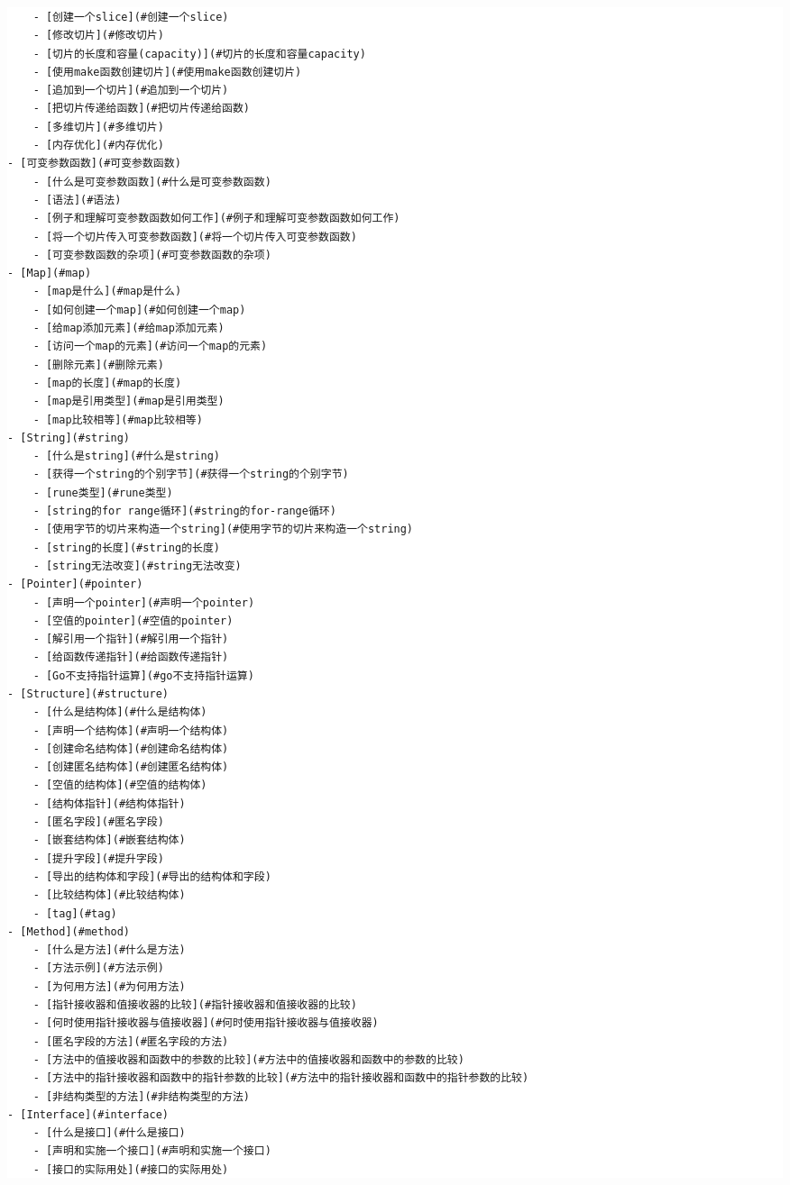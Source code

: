         - [创建一个slice](#创建一个slice)
        - [修改切片](#修改切片)
        - [切片的长度和容量(capacity)](#切片的长度和容量capacity)
        - [使用make函数创建切片](#使用make函数创建切片)
        - [追加到一个切片](#追加到一个切片)
        - [把切片传递给函数](#把切片传递给函数)
        - [多维切片](#多维切片)
        - [内存优化](#内存优化)
    - [可变参数函数](#可变参数函数)
        - [什么是可变参数函数](#什么是可变参数函数)
        - [语法](#语法)
        - [例子和理解可变参数函数如何工作](#例子和理解可变参数函数如何工作)
        - [将一个切片传入可变参数函数](#将一个切片传入可变参数函数)
        - [可变参数函数的杂项](#可变参数函数的杂项)
    - [Map](#map)
        - [map是什么](#map是什么)
        - [如何创建一个map](#如何创建一个map)
        - [给map添加元素](#给map添加元素)
        - [访问一个map的元素](#访问一个map的元素)
        - [删除元素](#删除元素)
        - [map的长度](#map的长度)
        - [map是引用类型](#map是引用类型)
        - [map比较相等](#map比较相等)
    - [String](#string)
        - [什么是string](#什么是string)
        - [获得一个string的个别字节](#获得一个string的个别字节)
        - [rune类型](#rune类型)
        - [string的for range循环](#string的for-range循环)
        - [使用字节的切片来构造一个string](#使用字节的切片来构造一个string)
        - [string的长度](#string的长度)
        - [string无法改变](#string无法改变)
    - [Pointer](#pointer)
        - [声明一个pointer](#声明一个pointer)
        - [空值的pointer](#空值的pointer)
        - [解引用一个指针](#解引用一个指针)
        - [给函数传递指针](#给函数传递指针)
        - [Go不支持指针运算](#go不支持指针运算)
    - [Structure](#structure)
        - [什么是结构体](#什么是结构体)
        - [声明一个结构体](#声明一个结构体)
        - [创建命名结构体](#创建命名结构体)
        - [创建匿名结构体](#创建匿名结构体)
        - [空值的结构体](#空值的结构体)
        - [结构体指针](#结构体指针)
        - [匿名字段](#匿名字段)
        - [嵌套结构体](#嵌套结构体)
        - [提升字段](#提升字段)
        - [导出的结构体和字段](#导出的结构体和字段)
        - [比较结构体](#比较结构体)
        - [tag](#tag)
    - [Method](#method)
        - [什么是方法](#什么是方法)
        - [方法示例](#方法示例)
        - [为何用方法](#为何用方法)
        - [指针接收器和值接收器的比较](#指针接收器和值接收器的比较)
        - [何时使用指针接收器与值接收器](#何时使用指针接收器与值接收器)
        - [匿名字段的方法](#匿名字段的方法)
        - [方法中的值接收器和函数中的参数的比较](#方法中的值接收器和函数中的参数的比较)
        - [方法中的指针接收器和函数中的指针参数的比较](#方法中的指针接收器和函数中的指针参数的比较)
        - [非结构类型的方法](#非结构类型的方法)
    - [Interface](#interface)
        - [什么是接口](#什么是接口)
        - [声明和实施一个接口](#声明和实施一个接口)
        - [接口的实际用处](#接口的实际用处)